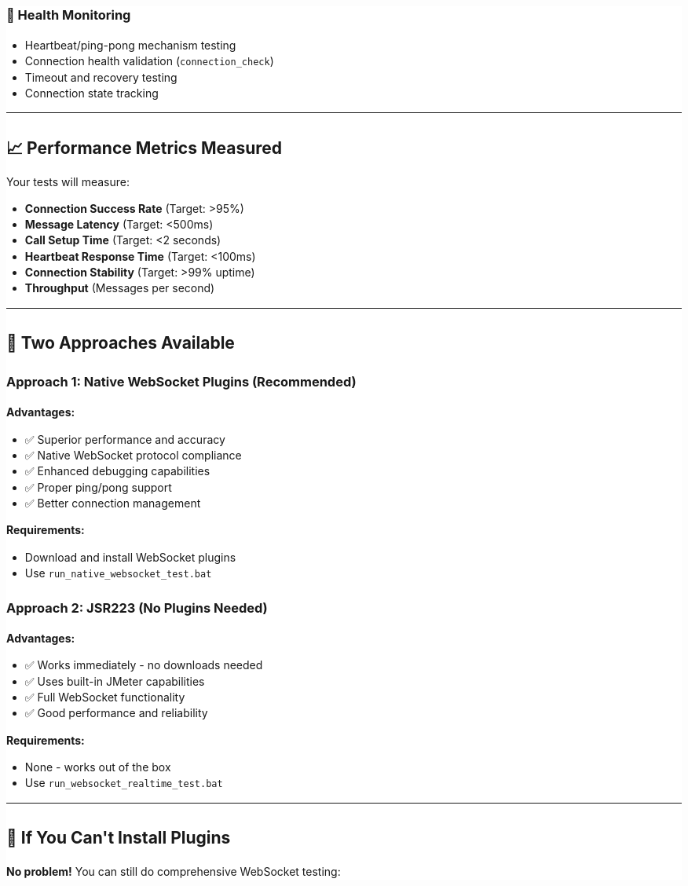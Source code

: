 ### **💓 Health Monitoring**
- Heartbeat/ping-pong mechanism testing
- Connection health validation (`connection_check`)
- Timeout and recovery testing
- Connection state tracking

---

## 📈 **Performance Metrics Measured**

Your tests will measure:
- **Connection Success Rate** (Target: >95%)
- **Message Latency** (Target: <500ms)  
- **Call Setup Time** (Target: <2 seconds)
- **Heartbeat Response Time** (Target: <100ms)
- **Connection Stability** (Target: >99% uptime)
- **Throughput** (Messages per second)

---

## 🔄 **Two Approaches Available**

### **Approach 1: Native WebSocket Plugins (Recommended)**
**Advantages:**
- ✅ Superior performance and accuracy
- ✅ Native WebSocket protocol compliance  
- ✅ Enhanced debugging capabilities
- ✅ Proper ping/pong support
- ✅ Better connection management

**Requirements:**
- Download and install WebSocket plugins
- Use `run_native_websocket_test.bat`

### **Approach 2: JSR223 (No Plugins Needed)**
**Advantages:**  
- ✅ Works immediately - no downloads needed
- ✅ Uses built-in JMeter capabilities
- ✅ Full WebSocket functionality
- ✅ Good performance and reliability

**Requirements:**
- None - works out of the box
- Use `run_websocket_realtime_test.bat`

---

## 🚨 **If You Can't Install Plugins**

**No problem!** You can still do comprehensive WebSocket testing:
